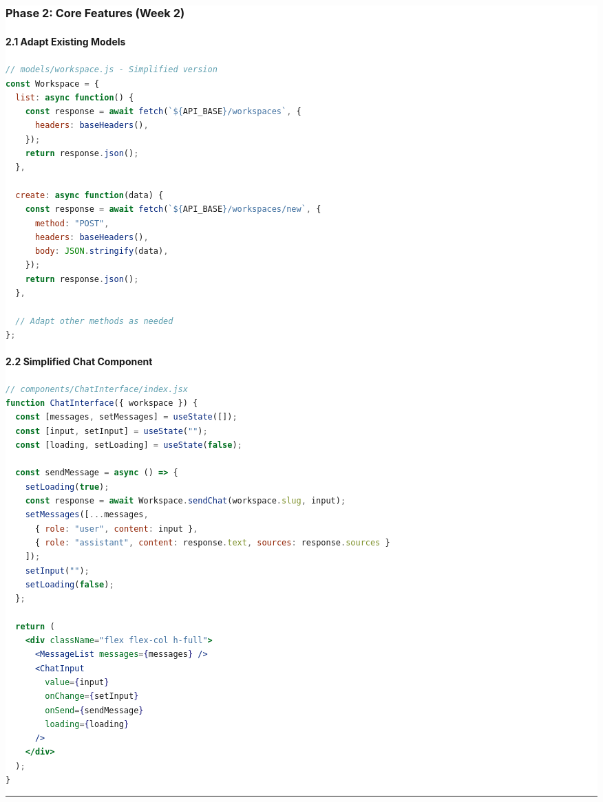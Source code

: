 ### Phase 2: Core Features (Week 2)

#### 2.1 Adapt Existing Models
```javascript
// models/workspace.js - Simplified version
const Workspace = {
  list: async function() {
    const response = await fetch(`${API_BASE}/workspaces`, {
      headers: baseHeaders(),
    });
    return response.json();
  },
  
  create: async function(data) {
    const response = await fetch(`${API_BASE}/workspaces/new`, {
      method: "POST",
      headers: baseHeaders(),
      body: JSON.stringify(data),
    });
    return response.json();
  },
  
  // Adapt other methods as needed
};
```

#### 2.2 Simplified Chat Component
```jsx
// components/ChatInterface/index.jsx
function ChatInterface({ workspace }) {
  const [messages, setMessages] = useState([]);
  const [input, setInput] = useState("");
  const [loading, setLoading] = useState(false);
  
  const sendMessage = async () => {
    setLoading(true);
    const response = await Workspace.sendChat(workspace.slug, input);
    setMessages([...messages, 
      { role: "user", content: input },
      { role: "assistant", content: response.text, sources: response.sources }
    ]);
    setInput("");
    setLoading(false);
  };
  
  return (
    <div className="flex flex-col h-full">
      <MessageList messages={messages} />
      <ChatInput 
        value={input}
        onChange={setInput}
        onSend={sendMessage}
        loading={loading}
      />
    </div>
  );
}
```

---